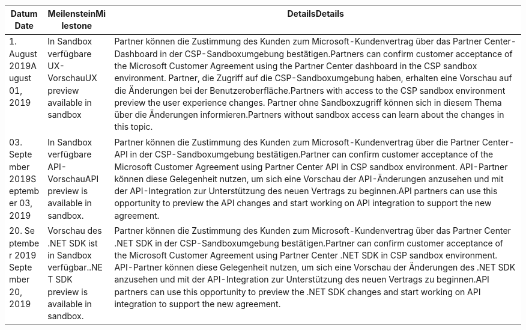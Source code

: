 | <span data-ttu-id="b4aed-215">Datum</span><span class="sxs-lookup"><span data-stu-id="b4aed-215">Date</span></span> | <span data-ttu-id="b4aed-216">Meilenstein</span><span class="sxs-lookup"><span data-stu-id="b4aed-216">Milestone</span></span> | <span data-ttu-id="b4aed-217">Details</span><span class="sxs-lookup"><span data-stu-id="b4aed-217">Details</span></span> |
|------------|------------|--------------------------------|
|<span data-ttu-id="b4aed-218">1\. August 2019</span><span class="sxs-lookup"><span data-stu-id="b4aed-218">August 01, 2019</span></span>|<span data-ttu-id="b4aed-219">In Sandbox verfügbare UX-Vorschau</span><span class="sxs-lookup"><span data-stu-id="b4aed-219">UX preview available in sandbox</span></span>|<span data-ttu-id="b4aed-220">Partner können die Zustimmung des Kunden zum Microsoft-Kundenvertrag über das Partner Center-Dashboard in der CSP-Sandboxumgebung bestätigen.</span><span class="sxs-lookup"><span data-stu-id="b4aed-220">Partners can confirm customer acceptance of the Microsoft Customer Agreement using the Partner Center dashboard in the CSP sandbox environment.</span></span> <span data-ttu-id="b4aed-221">Partner, die Zugriff auf die CSP-Sandboxumgebung haben, erhalten eine Vorschau auf die Änderungen bei der Benutzeroberfläche.</span><span class="sxs-lookup"><span data-stu-id="b4aed-221">Partners with access to the CSP sandbox environment preview the user experience changes.</span></span> <span data-ttu-id="b4aed-222">Partner ohne Sandboxzugriff können sich in diesem Thema über die Änderungen informieren.</span><span class="sxs-lookup"><span data-stu-id="b4aed-222">Partners without sandbox access can learn about the changes in this topic.</span></span>|
|<span data-ttu-id="b4aed-223">03. September 2019</span><span class="sxs-lookup"><span data-stu-id="b4aed-223">September 03, 2019</span></span>|<span data-ttu-id="b4aed-224">In Sandbox verfügbare API-Vorschau</span><span class="sxs-lookup"><span data-stu-id="b4aed-224">API preview is available in sandbox.</span></span>|<span data-ttu-id="b4aed-225">Partner können die Zustimmung des Kunden zum Microsoft-Kundenvertrag über die Partner Center-API in der CSP-Sandboxumgebung bestätigen.</span><span class="sxs-lookup"><span data-stu-id="b4aed-225">Partner can confirm customer acceptance of the Microsoft Customer Agreement using Partner Center API in CSP sandbox environment.</span></span> <span data-ttu-id="b4aed-226">API-Partner können diese Gelegenheit nutzen, um sich eine Vorschau der API-Änderungen anzusehen und mit der API-Integration zur Unterstützung des neuen Vertrags zu beginnen.</span><span class="sxs-lookup"><span data-stu-id="b4aed-226">API partners can use this opportunity to preview the API changes and start working on API integration to support the new agreement.</span></span>|
|<span data-ttu-id="b4aed-227">20. September 2019</span><span class="sxs-lookup"><span data-stu-id="b4aed-227">September 20, 2019</span></span>|<span data-ttu-id="b4aed-228">Vorschau des .NET SDK ist in Sandbox verfügbar.</span><span class="sxs-lookup"><span data-stu-id="b4aed-228">.NET SDK preview is available in sandbox.</span></span>|<span data-ttu-id="b4aed-229">Partner können die Zustimmung des Kunden zum Microsoft-Kundenvertrag über das Partner Center .NET SDK in der CSP-Sandboxumgebung bestätigen.</span><span class="sxs-lookup"><span data-stu-id="b4aed-229">Partner can confirm customer acceptance of the Microsoft Customer Agreement using Partner Center .NET SDK in CSP sandbox environment.</span></span> <span data-ttu-id="b4aed-230">API-Partner können diese Gelegenheit nutzen, um sich eine Vorschau der Änderungen des .NET SDK anzusehen und mit der API-Integration zur Unterstützung des neuen Vertrags zu beginnen.</span><span class="sxs-lookup"><span data-stu-id="b4aed-230">API partners can use this opportunity to preview the .NET SDK changes and start working on API integration to support the new agreement.</span></span>|